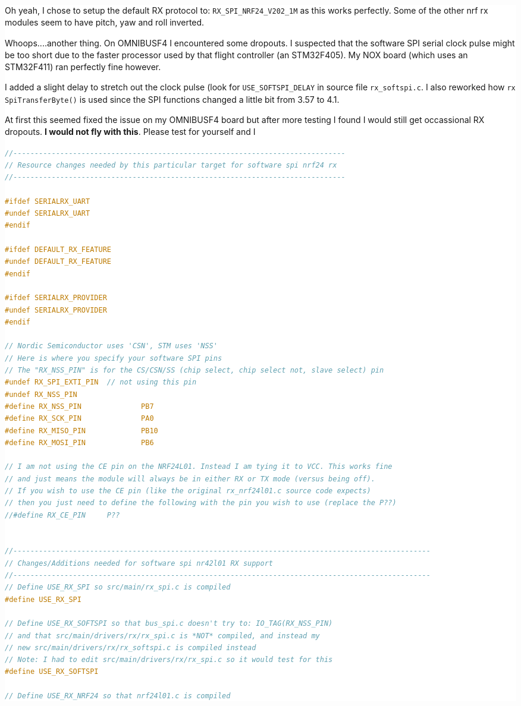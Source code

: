 Oh yeah, I chose to setup the default RX protocol to: `RX_SPI_NRF24_V202_1M` as this
works perfectly. Some of the other nrf rx modules seem to have pitch, yaw and roll inverted.

Whoops....another thing. On OMNIBUSF4 I encountered some dropouts. I suspected that the
software SPI serial clock pulse might be too short due to the faster processor used
by that flight controller (an STM32F405). My NOX board (which uses an STM32F411) ran
perfectly fine however.

I added a slight delay to stretch out the clock pulse (look for `USE_SOFTSPI_DELAY` in source file `rx_softspi.c`. 
I also reworked how `rxSpiTransferByte()` is used since the SPI functions changed a little bit
from 3.57 to 4.1.

At first this seemed fixed the issue on my OMNIBUSF4 board but after more testing I found
I would still get occassional RX dropouts. **I would not fly with this**. Please test for yourself
and I 

```c
//------------------------------------------------------------------------------
// Resource changes needed by this particular target for software spi nrf24 rx
//------------------------------------------------------------------------------

#ifdef SERIALRX_UART
#undef SERIALRX_UART
#endif

#ifdef DEFAULT_RX_FEATURE
#undef DEFAULT_RX_FEATURE
#endif

#ifdef SERIALRX_PROVIDER
#undef SERIALRX_PROVIDER
#endif

// Nordic Semiconductor uses 'CSN', STM uses 'NSS'
// Here is where you specify your software SPI pins
// The "RX_NSS_PIN" is for the CS/CSN/SS (chip select, chip select not, slave select) pin
#undef RX_SPI_EXTI_PIN	// not using this pin
#undef RX_NSS_PIN
#define RX_NSS_PIN              PB7
#define RX_SCK_PIN              PA0
#define RX_MISO_PIN             PB10
#define RX_MOSI_PIN             PB6

// I am not using the CE pin on the NRF24L01. Instead I am tying it to VCC. This works fine
// and just means the module will always be in either RX or TX mode (versus being off).
// If you wish to use the CE pin (like the original rx_nrf24l01.c source code expects)
// then you just need to define the following with the pin you wish to use (replace the P??)
//#define RX_CE_PIN		P??


//--------------------------------------------------------------------------------------------------
// Changes/Additions needed for software spi nr42l01 RX support
//--------------------------------------------------------------------------------------------------
// Define USE_RX_SPI so src/main/rx_spi.c is compiled
#define USE_RX_SPI

// Define USE_RX_SOFTSPI so that bus_spi.c doesn't try to: IO_TAG(RX_NSS_PIN)
// and that src/main/drivers/rx/rx_spi.c is *NOT* compiled, and instead my
// new src/main/drivers/rx/rx_softspi.c is compiled instead
// Note: I had to edit src/main/drivers/rx/rx_spi.c so it would test for this
#define USE_RX_SOFTSPI

// Define USE_RX_NRF24 so that nrf24l01.c is compiled
```